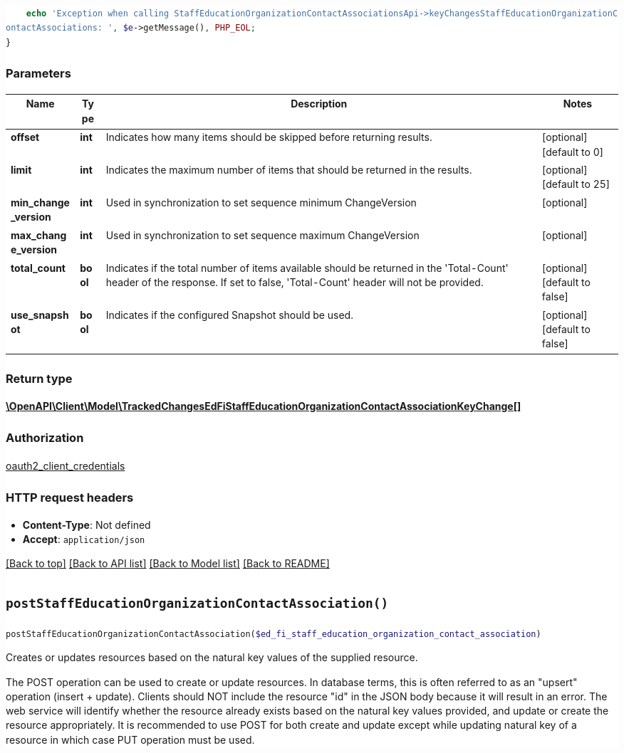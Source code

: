 ```php
    echo 'Exception when calling StaffEducationOrganizationContactAssociationsApi->keyChangesStaffEducationOrganizationContactAssociations: ', $e->getMessage(), PHP_EOL;
}
```

### Parameters

Name | Type | Description  | Notes
------------- | ------------- | ------------- | -------------
 **offset** | **int**| Indicates how many items should be skipped before returning results. | [optional] [default to 0]
 **limit** | **int**| Indicates the maximum number of items that should be returned in the results. | [optional] [default to 25]
 **min_change_version** | **int**| Used in synchronization to set sequence minimum ChangeVersion | [optional]
 **max_change_version** | **int**| Used in synchronization to set sequence maximum ChangeVersion | [optional]
 **total_count** | **bool**| Indicates if the total number of items available should be returned in the &#39;Total-Count&#39; header of the response.  If set to false, &#39;Total-Count&#39; header will not be provided. | [optional] [default to false]
 **use_snapshot** | **bool**| Indicates if the configured Snapshot should be used. | [optional] [default to false]

### Return type

[**\OpenAPI\Client\Model\TrackedChangesEdFiStaffEducationOrganizationContactAssociationKeyChange[]**](../Model/TrackedChangesEdFiStaffEducationOrganizationContactAssociationKeyChange.md)

### Authorization

[oauth2_client_credentials](../../README.md#oauth2_client_credentials)

### HTTP request headers

- **Content-Type**: Not defined
- **Accept**: `application/json`

[[Back to top]](#) [[Back to API list]](../../README.md#endpoints)
[[Back to Model list]](../../README.md#models)
[[Back to README]](../../README.md)

## `postStaffEducationOrganizationContactAssociation()`

```php
postStaffEducationOrganizationContactAssociation($ed_fi_staff_education_organization_contact_association)
```

Creates or updates resources based on the natural key values of the supplied resource.

The POST operation can be used to create or update resources. In database terms, this is often referred to as an \"upsert\" operation (insert + update). Clients should NOT include the resource \"id\" in the JSON body because it will result in an error. The web service will identify whether the resource already exists based on the natural key values provided, and update or create the resource appropriately. It is recommended to use POST for both create and update except while updating natural key of a resource in which case PUT operation must be used.
